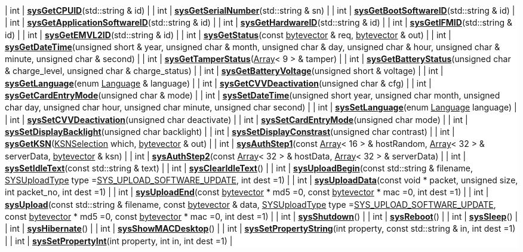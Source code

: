| int | **[sysGetCPUID](group__sdisystem.md#function-sysgetcpuid)**(std::string & id) |
| int | **[sysGetSerialNumber](group__sdisystem.md#function-sysgetserialnumber)**(std::string & sn) |
| int | **[sysGetBootSoftwareID](group__sdisystem.md#function-sysgetbootsoftwareid)**(std::string & id) |
| int | **[sysGetApplicationSoftwareID](group__sdisystem.md#function-sysgetapplicationsoftwareid)**(std::string & id) |
| int | **[sysGetHardwareID](group__sdisystem.md#function-sysgethardwareid)**(std::string & id) |
| int | **[sysGetIFMID](group__sdisystem.md#function-sysgetifmid)**(std::string & id) |
| int | **[sysGetEMVL2ID](group__sdisystem.md#function-sysgetemvl2id)**(std::string & id) |
| int | **[sysGetStatus](group__sdisystem.md#function-sysgetstatus)**(const [bytevector](classvfisdi_1_1_s_d_i_client.md#typedef-bytevector) & req, [bytevector](classvfisdi_1_1_s_d_i_client.md#typedef-bytevector) & out) |
| int | **[sysGetDateTime](group__sdisystem.md#function-sysgetdatetime)**(unsigned short & year, unsigned char & month, unsigned char & day, unsigned char & hour, unsigned char & minute, unsigned char & second) |
| int | **[sysGetTamperStatus](group__sdisystem.md#function-sysgettamperstatus)**([Array](structvfisdi_1_1_array.md)< 9 > & tamper) |
| int | **[sysGetBatteryStatus](group__sdisystem.md#function-sysgetbatterystatus)**(unsigned char & charge_level, unsigned char & charge_status) |
| int | **[sysGetBatteryVoltage](group__sdisystem.md#function-sysgetbatteryvoltage)**(unsigned short & voltage) |
| int | **[sysGetLanguage](group__sdisystem.md#function-sysgetlanguage)**(enum [Language](namespacevfisdi.md#enum-language) & language) |
| int | **[sysGetCVVDeactivation](group__sdisystem.md#function-sysgetcvvdeactivation)**(unsigned char & cfg) |
| int | **[sysGetCardEntryMode](group__sdisystem.md#function-sysgetcardentrymode)**(unsigned char & mode) |
| int | **[sysSetDateTime](group__sdisystem.md#function-syssetdatetime)**(unsigned short year, unsigned char month, unsigned char day, unsigned char hour, unsigned char minute, unsigned char second) |
| int | **[sysSetLanguage](group__sdisystem.md#function-syssetlanguage)**(enum [Language](namespacevfisdi.md#enum-language) language) |
| int | **[sysSetCVVDeactivation](group__sdisystem.md#function-syssetcvvdeactivation)**(unsigned char deactivate) |
| int | **[sysSetCardEntryMode](group__sdisystem.md#function-syssetcardentrymode)**(unsigned char mode) |
| int | **[sysSetDisplayBacklight](group__sdisystem.md#function-syssetdisplaybacklight)**(unsigned char backlight) |
| int | **[sysSetDisplayConstrast](group__sdisystem.md#function-syssetdisplayconstrast)**(unsigned char contrast) |
| int | **[sysGetKSN](group__sdisystem.md#function-sysgetksn)**([KSNSelection](namespacevfisdi.md#enum-ksnselection) which, [bytevector](classvfisdi_1_1_s_d_i_client.md#typedef-bytevector) & out) |
| int | **[sysAuthStep1](group__sdisystem.md#function-sysauthstep1)**(const [Array](structvfisdi_1_1_array.md)< 16 > & hostRandom, [Array](structvfisdi_1_1_array.md)< 32 > & serverData, [bytevector](classvfisdi_1_1_s_d_i_client.md#typedef-bytevector) & ksn) |
| int | **[sysAuthStep2](group__sdisystem.md#function-sysauthstep2)**(const [Array](structvfisdi_1_1_array.md)< 32 > & hostData, [Array](structvfisdi_1_1_array.md)< 32 > & serverData) |
| int | **[sysSetIdleText](group__sdisystem.md#function-syssetidletext)**(const std::string & text) |
| int | **[sysClearIdleText](group__sdisystem.md#function-sysclearidletext)**() |
| int | **[sysUploadBegin](group__sdisystem.md#function-sysuploadbegin)**(const std::string & filename, [SYSUploadType](namespacevfisdi.md#enum-sysuploadtype) type =[SYS_UPLOAD_SOFTWARE_UPDATE](namespacevfisdi.md#enumvalue-sys-upload-software-update), int dest =1) |
| int | **[sysUploadData](group__sdisystem.md#function-sysuploaddata)**(const void * packet, unsigned size, int packet_no, int dest =1) |
| int | **[sysUploadEnd](group__sdisystem.md#function-sysuploadend)**(const [bytevector](classvfisdi_1_1_s_d_i_client.md#typedef-bytevector) * md5 =0, const [bytevector](classvfisdi_1_1_s_d_i_client.md#typedef-bytevector) * mac =0, int dest =1) |
| int | **[sysUpload](group__sdisystem.md#function-sysupload)**(const std::string & filename, const [bytevector](classvfisdi_1_1_s_d_i_client.md#typedef-bytevector) & data, [SYSUploadType](namespacevfisdi.md#enum-sysuploadtype) type =[SYS_UPLOAD_SOFTWARE_UPDATE](namespacevfisdi.md#enumvalue-sys-upload-software-update), const [bytevector](classvfisdi_1_1_s_d_i_client.md#typedef-bytevector) * md5 =0, const [bytevector](classvfisdi_1_1_s_d_i_client.md#typedef-bytevector) * mac =0, int dest =1) |
| int | **[sysShutdown](group__sdisystem.md#function-sysshutdown)**() |
| int | **[sysReboot](group__sdisystem.md#function-sysreboot)**() |
| int | **[sysSleep](group__sdisystem.md#function-syssleep)**() |
| int | **[sysHibernate](group__sdisystem.md#function-syshibernate)**() |
| int | **[sysShowMACDesktop](group__sdisystem.md#function-sysshowmacdesktop)**() |
| int | **[sysSetPropertyString](group__sdisystem.md#function-syssetpropertystring)**(int property, const std::string & in, int dest =1) |
| int | **[sysSetPropertyInt](group__sdisystem.md#function-syssetpropertyint)**(int property, int in, int dest =1) |